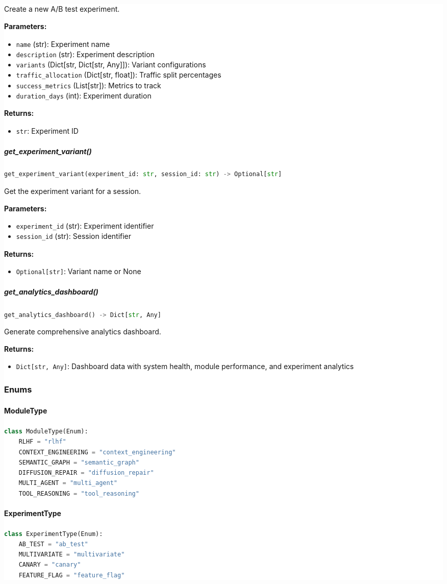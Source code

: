 Create a new A/B test experiment.

**Parameters:**
- `name` (str): Experiment name
- `description` (str): Experiment description
- `variants` (Dict[str, Dict[str, Any]]): Variant configurations
- `traffic_allocation` (Dict[str, float]): Traffic split percentages
- `success_metrics` (List[str]): Metrics to track
- `duration_days` (int): Experiment duration

**Returns:**
- `str`: Experiment ID

##### get_experiment_variant()

```python
get_experiment_variant(experiment_id: str, session_id: str) -> Optional[str]
```

Get the experiment variant for a session.

**Parameters:**
- `experiment_id` (str): Experiment identifier
- `session_id` (str): Session identifier

**Returns:**
- `Optional[str]`: Variant name or None

##### get_analytics_dashboard()

```python
get_analytics_dashboard() -> Dict[str, Any]
```

Generate comprehensive analytics dashboard.

**Returns:**
- `Dict[str, Any]`: Dashboard data with system health, module performance, and experiment analytics

### Enums

#### ModuleType

```python
class ModuleType(Enum):
    RLHF = "rlhf"
    CONTEXT_ENGINEERING = "context_engineering"
    SEMANTIC_GRAPH = "semantic_graph"
    DIFFUSION_REPAIR = "diffusion_repair"
    MULTI_AGENT = "multi_agent"
    TOOL_REASONING = "tool_reasoning"
```

#### ExperimentType

```python
class ExperimentType(Enum):
    AB_TEST = "ab_test"
    MULTIVARIATE = "multivariate"
    CANARY = "canary"
    FEATURE_FLAG = "feature_flag"
```
